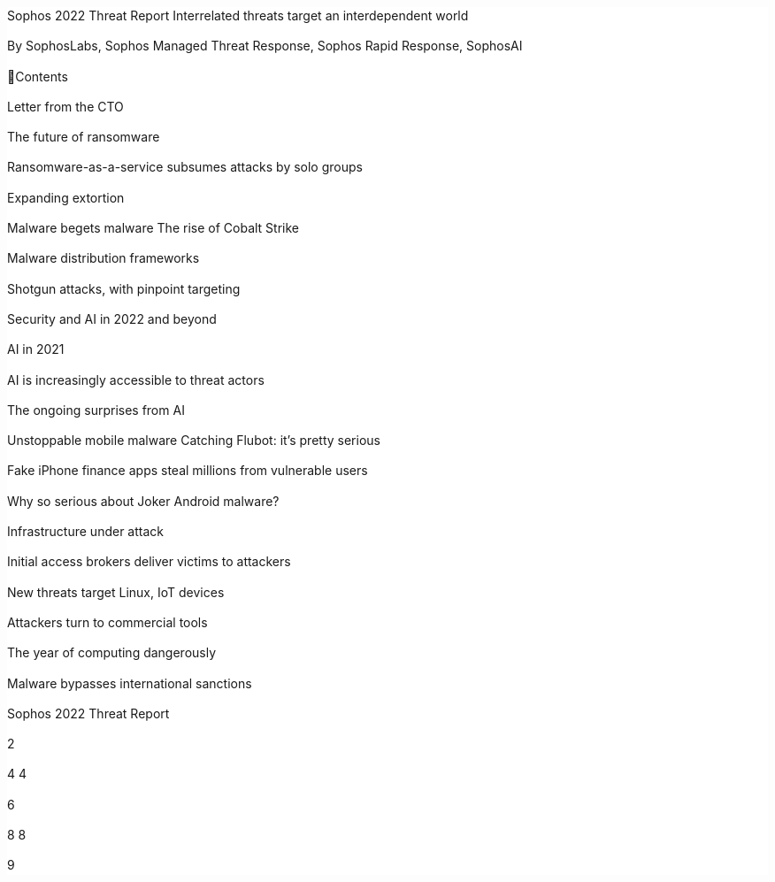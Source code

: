 Sophos 2022 Threat Report
Interrelated threats target 
an interdependent world

By SophosLabs, Sophos Managed Threat Response, 
Sophos Rapid Response, SophosAI

Contents

Letter from the CTO 

The future of ransomware 

Ransomware\-as\-a\-service subsumes attacks by solo groups 

Expanding extortion 

Malware begets malware 
The rise of Cobalt Strike 

Malware distribution frameworks 

Shotgun attacks, with pinpoint targeting 

Security and AI in 2022 and beyond 

AI in 2021 

AI is increasingly accessible to threat actors 

The ongoing surprises from AI 

Unstoppable mobile malware 
Catching Flubot: it’s pretty serious 

Fake iPhone finance apps steal millions from vulnerable users 

Why so serious about Joker Android malware? 

Infrastructure under attack 

Initial access brokers deliver victims to attackers 

New threats target Linux, IoT devices 

Attackers turn to commercial tools 

The year of computing dangerously 

Malware bypasses international sanctions 

Sophos 2022 Threat Report

2

4
4

6

8
8

9
